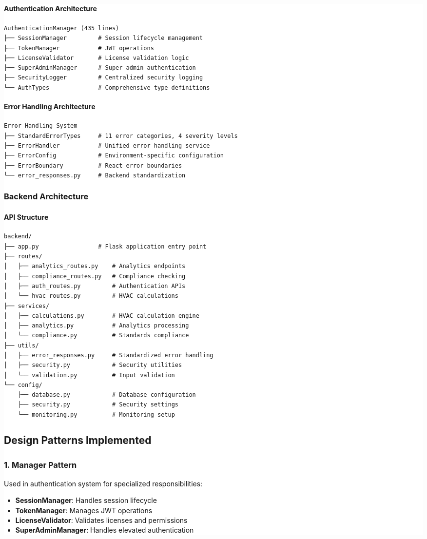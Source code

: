 #### Authentication Architecture
```
AuthenticationManager (435 lines)
├── SessionManager         # Session lifecycle management
├── TokenManager           # JWT operations
├── LicenseValidator       # License validation logic
├── SuperAdminManager      # Super admin authentication
├── SecurityLogger         # Centralized security logging
└── AuthTypes              # Comprehensive type definitions
```

#### Error Handling Architecture
```
Error Handling System
├── StandardErrorTypes     # 11 error categories, 4 severity levels
├── ErrorHandler           # Unified error handling service
├── ErrorConfig            # Environment-specific configuration
├── ErrorBoundary          # React error boundaries
└── error_responses.py     # Backend standardization
```

### Backend Architecture

#### API Structure
```
backend/
├── app.py                 # Flask application entry point
├── routes/
│   ├── analytics_routes.py    # Analytics endpoints
│   ├── compliance_routes.py   # Compliance checking
│   ├── auth_routes.py         # Authentication APIs
│   └── hvac_routes.py         # HVAC calculations
├── services/
│   ├── calculations.py        # HVAC calculation engine
│   ├── analytics.py           # Analytics processing
│   └── compliance.py          # Standards compliance
├── utils/
│   ├── error_responses.py     # Standardized error handling
│   ├── security.py            # Security utilities
│   └── validation.py          # Input validation
└── config/
    ├── database.py            # Database configuration
    ├── security.py            # Security settings
    └── monitoring.py          # Monitoring setup
```

## Design Patterns Implemented

### 1. Manager Pattern
Used in authentication system for specialized responsibilities:
- **SessionManager**: Handles session lifecycle
- **TokenManager**: Manages JWT operations
- **LicenseValidator**: Validates licenses and permissions
- **SuperAdminManager**: Handles elevated authentication
